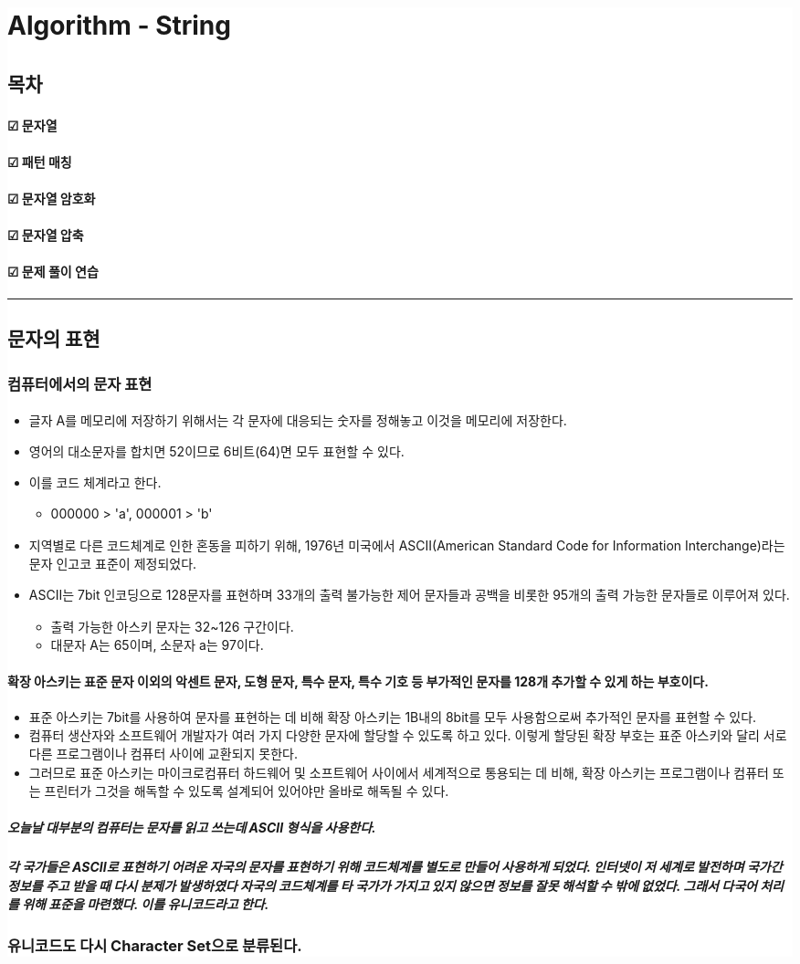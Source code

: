 # 	Algorithm - String

## 목차

#### ☑ 문자열

#### ☑ 패턴 매칭

#### ☑ 문자열 암호화

#### ☑ 문자열 압축

#### ☑ 문제 풀이 연습



---

## 문자의 표현

### 컴퓨터에서의 문자 표현

- 글자 A를 메모리에 저장하기 위해서는 각 문자에 대응되는 숫자를 정해놓고 이것을 메모리에 저장한다.
- 영어의 대소문자를 합치면 52이므로 6비트(64)면 모두 표현할 수 있다.
- 이를 코드 체계라고 한다.
  - 000000 > 'a', 000001 > 'b'

- 지역별로 다른 코드체계로 인한 혼동을 피하기 위해, 1976년 미국에서 ASCII(American Standard Code for Information Interchange)라는 문자 인고코 표준이 제정되었다.
- ASCII는 7bit 인코딩으로 128문자를 표현하며 33개의 출력 불가능한 제어 문자들과 공백을 비롯한 95개의 출력 가능한 문자들로 이루어져 있다.
  - 출력 가능한 아스키 문자는 32~126 구간이다. 
  - 대문자 A는 65이며, 소문자 a는 97이다.

#### 확장 아스키는 표준 문자 이외의 악센트 문자, 도형 문자, 특수 문자, 특수 기호 등 부가적인 문자를 128개 추가할 수 있게 하는 부호이다.

- 표준 아스키는 7bit를 사용하여 문자를 표현하는 데 비해 확장 아스키는 1B내의 8bit를 모두 사용함으로써 추가적인 문자를 표현할 수 있다.
- 컴퓨터 생산자와 소프트웨어 개발자가 여러 가지 다양한 문자에 할당할 수 있도록 하고 있다. 이렇게 할당된 확장 부호는 표준 아스키와 달리 서로 다른 프로그램이나 컴퓨터 사이에 교환되지 못한다.
- 그러므로 표준 아스키는 마이크로컴퓨터 하드웨어 및 소프트웨어 사이에서 세계적으로 통용되는 데 비해, 확장 아스키는 프로그램이나 컴퓨터 또는 프린터가 그것을 해독할 수 있도록 설계되어 있어야만 올바로 해독될 수 있다.

##### 오늘날 대부분의 컴퓨터는 문자를 읽고 쓰는데 ASCII 형식을 사용한다.

##### 각 국가들은 ASCII로 표현하기 어려운 자국의 문자를 표현하기 위해 코드체계를 별도로 만들어 사용하게 되었다. 인터넷이 저 세계로 발전하며 국가간 정보를 주고 받을 때 다시 분제가 발생하였다 자국의 코드체계를 타 국가가 가지고 있지 않으면 정보를 잘못 해석할 수 밖에 없었다. 그래서 다국어 처리를 위해 표준을 마련했다. 이를 유니코드라고 한다.

### 유니코드도 다시 Character Set으로 분류된다.
